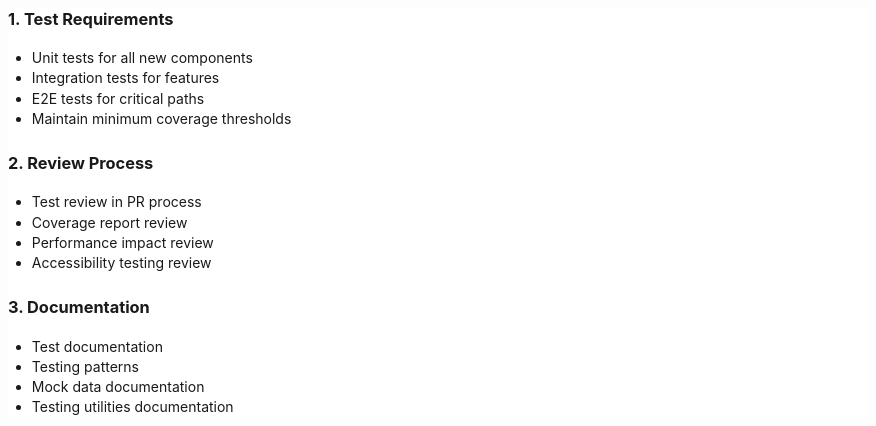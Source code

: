 ### 1. Test Requirements
- Unit tests for all new components
- Integration tests for features
- E2E tests for critical paths
- Maintain minimum coverage thresholds

### 2. Review Process
- Test review in PR process
- Coverage report review
- Performance impact review
- Accessibility testing review

### 3. Documentation
- Test documentation
- Testing patterns
- Mock data documentation
- Testing utilities documentation